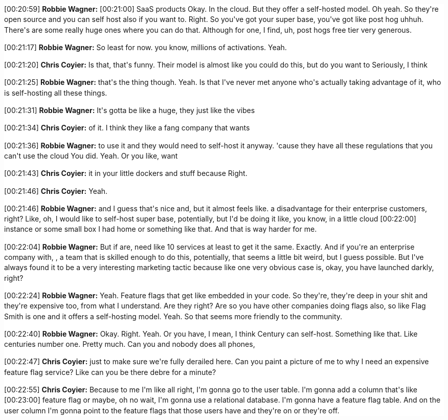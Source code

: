 [00:20:59] **Robbie Wagner:** [00:21:00] SaaS products Okay. In the cloud. But
they offer a self-hosted model. Oh yeah. So they're open source and you can self
host also if you want to. Right. So you've got your super base, you've got like
post hog uhhuh. There's are some really huge ones where you can do that.
Although for one, I find, uh, post hogs free tier very generous.

[00:21:17] **Robbie Wagner:** So least for now. you know, millions of
activations. Yeah.

[00:21:20] **Chris Coyier:** Is that, that's funny. Their model is almost like
you could do this, but do you want to Seriously, I think

[00:21:25] **Robbie Wagner:** that's the thing though. Yeah. Is that I've never
met anyone who's actually taking advantage of it, who is self-hosting all these
things.

[00:21:31] **Robbie Wagner:** It's gotta be like a huge, they just like the
vibes

[00:21:34] **Chris Coyier:** of it. I think they like a fang company that wants

[00:21:36] **Robbie Wagner:** to use it and they would need to self-host it
anyway. 'cause they have all these regulations that you can't use the cloud You
did. Yeah. Or you like, want

[00:21:43] **Chris Coyier:** it in your little dockers and stuff because Right.

[00:21:46] **Chris Coyier:** Yeah.

[00:21:46] **Robbie Wagner:** and I guess that's nice and, but it almost feels
like. a disadvantage for their enterprise customers, right? Like, oh, I would
like to self-host super base, potentially, but I'd be doing it like, you know,
in a little cloud [00:22:00] instance or some small box I had home or something
like that. And that is way harder for me.

[00:22:04] **Robbie Wagner:** But if are, need like 10 services at least to get
it the same. Exactly. And if you're an enterprise company with, , a team that is
skilled enough to do this, potentially, that seems a little bit weird, but I
guess possible. But I've always found it to be a very interesting marketing
tactic because like one very obvious case is, okay, you have launched darkly,
right?

[00:22:24] **Robbie Wagner:** Yeah. Feature flags that get like embedded in your
code. So they're, they're deep in your shit and they're expensive too, from what
I understand. Are they right? Are so you have other companies doing flags also,
so like Flag Smith is one and it offers a self-hosting model. Yeah. So that
seems more friendly to the community.

[00:22:40] **Robbie Wagner:** Okay. Right. Yeah. Or you have, I mean, I think
Century can self-host. Something like that. Like centuries number one. Pretty
much. Can you and nobody does all phones,

[00:22:47] **Chris Coyier:** just to make sure we're fully derailed here. Can
you paint a picture of me to why I need an expensive feature flag service? Like
can you be there debre for a minute?

[00:22:55] **Chris Coyier:** Because to me I'm like all right, I'm gonna go to
the user table. I'm gonna add a column that's like [00:23:00] feature flag or
maybe, oh no wait, I'm gonna use a relational database. I'm gonna have a feature
flag table. And on the user column I'm gonna point to the feature flags that
those users have and they're on or they're off.
